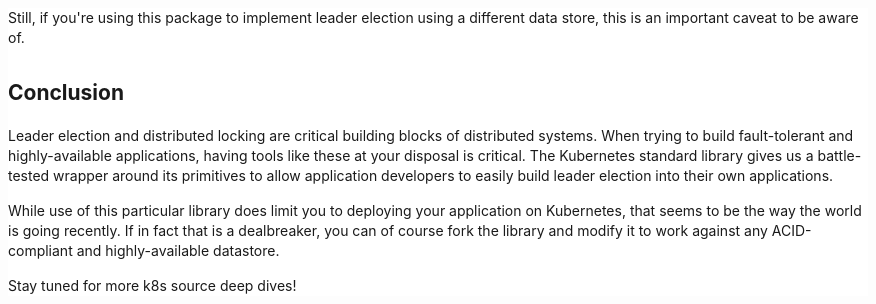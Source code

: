 Still, if you're using this package to implement leader election using a different data store, this is an important caveat to be aware of.

## [](#conclusion)Conclusion

Leader election and distributed locking are critical building blocks of distributed systems. When trying to build fault-tolerant and highly-available applications, having tools like these at your disposal is critical. The Kubernetes standard library gives us a battle-tested wrapper around its primitives to allow application developers to easily build leader election into their own applications.

While use of this particular library does limit you to deploying your application on Kubernetes, that seems to be the way the world is going recently. If in fact that is a dealbreaker, you can of course fork the library and modify it to work against any ACID-compliant and highly-available datastore.

Stay tuned for more k8s source deep dives!